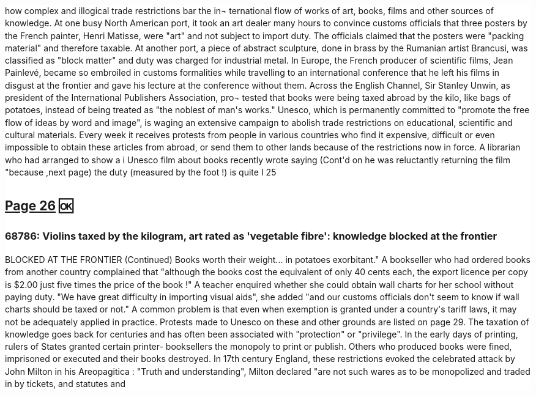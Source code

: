how complex and illogical trade restrictions bar the in¬
ternational flow of works of art, books, films and other
sources of knowledge.
At one busy North American port, it took an art dealer
many hours to convince customs officials that three posters
by the French painter, Henri Matisse, were "art" and not
subject to import duty. The officials claimed that the posters
were "packing material" and therefore taxable.
At another port, a piece of abstract sculpture, done in brass
by the Rumanian artist Brancusi, was classified as "block
matter" and duty was charged for industrial metal.
In Europe, the French producer of scientific films, Jean
Painlevé, became so embroiled in customs formalities while
travelling to an international conference that he left his films
in disgust at the frontier and gave his lecture at the conference
without them. Across the English Channel, Sir Stanley Unwin,
as president of the International Publishers Association, pro¬
tested that books were being taxed abroad by the kilo, like
bags of potatoes, instead of being treated as "the noblest of
man's works."
Unesco, which is permanently committed to "promote the
free flow of ideas by word and image", is waging an extensive
campaign to abolish trade restrictions on educational, scientific
and cultural materials. Every week it receives protests from
people in various countries who find it expensive, difficult or
even impossible to obtain these articles from abroad, or send
them to other lands because of the restrictions now in force.
A librarian who had arranged to show a i
Unesco film about books recently wrote saying (Cont'd on
he was reluctantly returning the film "because ,next page)
the duty (measured by the foot !) is quite I
25
## [Page 26](https://demo.humlab.umu.se/courier/068778engo.pdf#page=26) 🆗
### 68786: Violins taxed by the kilogram, art rated as 'vegetable fibre': knowledge blocked at the frontier
BLOCKED AT THE FRONTIER (Continued)
Books worth
their weight...
in potatoes
exorbitant." A bookseller who had ordered books from
another country complained that "although the books cost
the equivalent of only 40 cents each, the export licence per
copy is $2.00 just five times the price of the book !" A
teacher enquired whether she could obtain wall charts for
her school without paying duty. "We have great difficulty in
importing visual aids", she added "and our customs officials
don't seem to know if wall charts should be taxed or not."
A common problem is that even when exemption is granted
under a country's tariff laws, it may not be adequately applied
in practice. Protests made to Unesco on these and other
grounds are listed on page 29.
The taxation of knowledge goes back for centuries and has
often been associated with "protection" or "privilege". In the
early days of printing, rulers of States granted certain printer-
booksellers the monopoly to print or publish. Others who
produced books were fined, imprisoned or executed and their
books destroyed.
In 17th century England, these restrictions evoked the
celebrated attack by John Milton in his Areopagitica : "Truth
and understanding", Milton declared "are not such wares as
to be monopolized and traded in by tickets, and statutes and